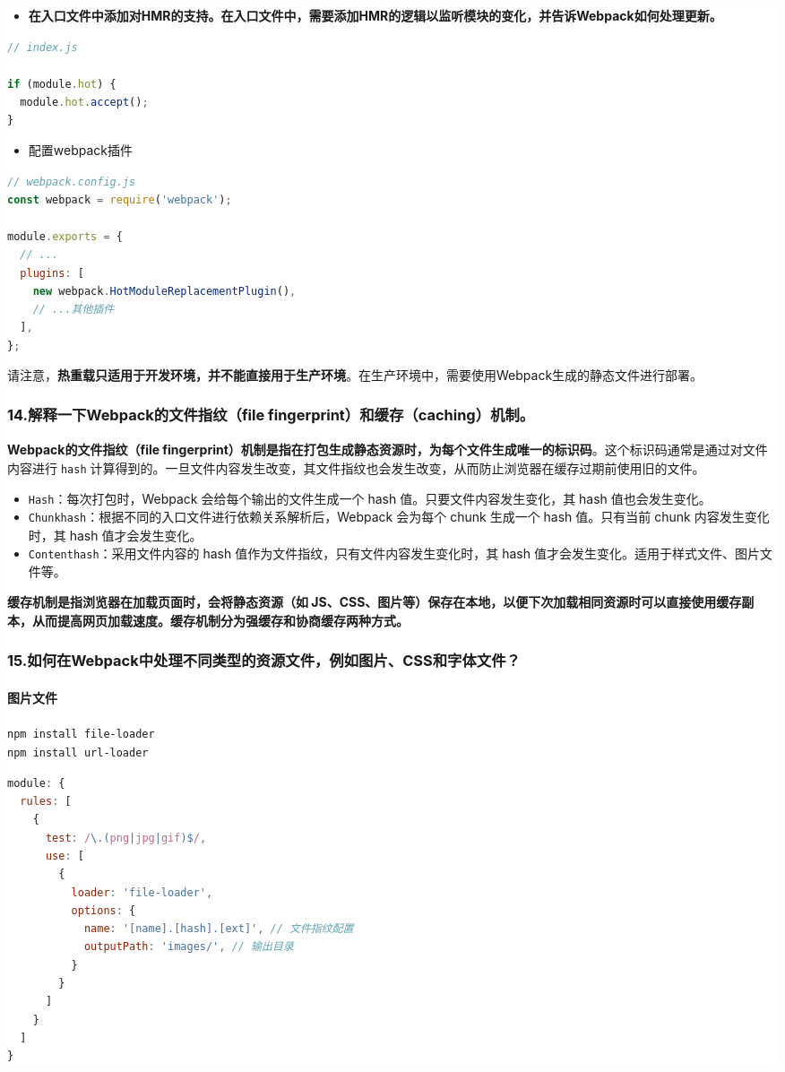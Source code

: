 - **在入口文件中添加对HMR的支持。在入口文件中，需要添加HMR的逻辑以监听模块的变化，并告诉Webpack如何处理更新。**

```js
// index.js

if (module.hot) {
  module.hot.accept();
}
```

- 配置webpack插件

```js
// webpack.config.js
const webpack = require('webpack');

module.exports = {
  // ...
  plugins: [
    new webpack.HotModuleReplacementPlugin(),
    // ...其他插件
  ],
};
```

请注意，**热重载只适用于开发环境，并不能直接用于生产环境**。在生产环境中，需要使用Webpack生成的静态文件进行部署。

### 14.解释一下Webpack的文件指纹（file fingerprint）和缓存（caching）机制。

**Webpack的文件指纹（file fingerprint）机制是指在打包生成静态资源时，为每个文件生成唯一的标识码**。这个标识码通常是通过对文件内容进行 `hash` 计算得到的。一旦文件内容发生改变，其文件指纹也会发生改变，从而防止浏览器在缓存过期前使用旧的文件。

- `Hash`：每次打包时，Webpack 会给每个输出的文件生成一个 hash 值。只要文件内容发生变化，其 hash 值也会发生变化。
- `Chunkhash`：根据不同的入口文件进行依赖关系解析后，Webpack 会为每个 chunk 生成一个 hash 值。只有当前 chunk 内容发生变化时，其 hash 值才会发生变化。
- `Contenthash`：采用文件内容的 hash 值作为文件指纹，只有文件内容发生变化时，其 hash 值才会发生变化。适用于样式文件、图片文件等。

**缓存机制是指浏览器在加载页面时，会将静态资源（如 JS、CSS、图片等）保存在本地，以便下次加载相同资源时可以直接使用缓存副本，从而提高网页加载速度。缓存机制分为强缓存和协商缓存两种方式。**

### 15.如何在Webpack中处理不同类型的资源文件，例如图片、CSS和字体文件？

#### 图片文件

```shell
npm install file-loader 
npm install url-loader
```

```js
module: {
  rules: [
    {
      test: /\.(png|jpg|gif)$/,
      use: [
        {
          loader: 'file-loader',
          options: {
            name: '[name].[hash].[ext]', // 文件指纹配置
            outputPath: 'images/', // 输出目录
          }
        }
      ]
    }
  ]
}
```
